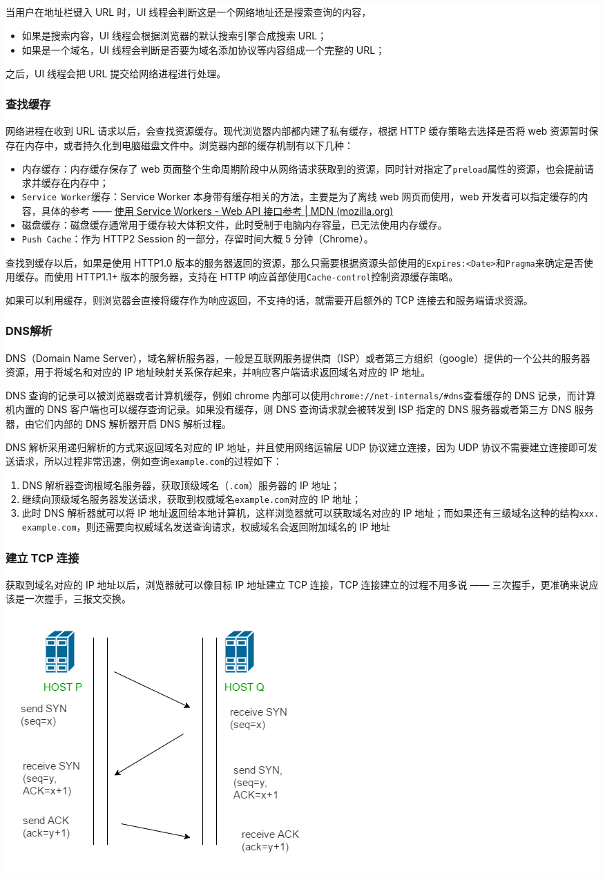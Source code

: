 当用户在地址栏键入 URL 时，UI 线程会判断这是一个网络地址还是搜索查询的内容，

- 如果是搜索内容，UI 线程会根据浏览器的默认搜索引擎合成搜索 URL；
- 如果是一个域名，UI 线程会判断是否要为域名添加协议等内容组成一个完整的 URL；

之后，UI 线程会把 URL 提交给网络进程进行处理。

### 查找缓存

网络进程在收到 URL 请求以后，会查找资源缓存。现代浏览器内部都内建了私有缓存，根据 HTTP 缓存策略去选择是否将 web 资源暂时保存在内存中，或者持久化到电脑磁盘文件中。浏览器内部的缓存机制有以下几种：

- 内存缓存：内存缓存保存了 web 页面整个生命周期阶段中从网络请求获取到的资源，同时针对指定了`preload`属性的资源，也会提前请求并缓存在内存中；
- `Service Worker`缓存：Service Worker 本身带有缓存相关的方法，主要是为了离线 web 网页而使用，web 开发者可以指定缓存的内容，具体的参考 —— [使用 Service Workers - Web API 接口参考 | MDN (mozilla.org)](https://developer.mozilla.org/zh-CN/docs/Web/API/Service_Worker_API/Using_Service_Workers)
- 磁盘缓存：磁盘缓存通常用于缓存较大体积文件，此时受制于电脑内存容量，已无法使用内存缓存。
- `Push Cache`：作为 HTTP2 Session 的一部分，存留时间大概 5 分钟（Chrome）。

查找到缓存以后，如果是使用 HTTP1.0 版本的服务器返回的资源，那么只需要根据资源头部使用的`Expires:<Date>`和`Pragma`来确定是否使用缓存。而使用 HTTP1.1+ 版本的服务器，支持在 HTTP 响应首部使用`Cache-control`控制资源缓存策略。

如果可以利用缓存，则浏览器会直接将缓存作为响应返回，不支持的话，就需要开启额外的 TCP 连接去和服务端请求资源。

### DNS解析

DNS（Domain Name Server），域名解析服务器，一般是互联网服务提供商（ISP）或者第三方组织（google）提供的一个公共的服务器资源，用于将域名和对应的 IP 地址映射关系保存起来，并响应客户端请求返回域名对应的 IP 地址。

DNS 查询的记录可以被浏览器或者计算机缓存，例如 chrome 内部可以使用`chrome://net-internals/#dns`查看缓存的 DNS 记录，而计算机内置的 DNS 客户端也可以缓存查询记录。如果没有缓存，则 DNS 查询请求就会被转发到 ISP 指定的 DNS 服务器或者第三方 DNS 服务器，由它们内部的 DNS 解析器开启 DNS 解析过程。

DNS 解析采用递归解析的方式来返回域名对应的 IP 地址，并且使用网络运输层 UDP 协议建立连接，因为 UDP 协议不需要建立连接即可发送请求，所以过程非常迅速，例如查询`example.com`的过程如下：

1. DNS 解析器查询根域名服务器，获取顶级域名（`.com`）服务器的 IP 地址；
2. 继续向顶级域名服务器发送请求，获取到权威域名`example.com`对应的 IP 地址；
3. 此时 DNS 解析器就可以将 IP 地址返回给本地计算机，这样浏览器就可以获取域名对应的 IP 地址；而如果还有三级域名这种的结构`xxx.example.com`，则还需要向权威域名发送查询请求，权威域名会返回附加域名的 IP 地址

### 建立 TCP 连接

获取到域名对应的 IP 地址以后，浏览器就可以像目标 IP 地址建立 TCP 连接，TCP 连接建立的过程不用多说 —— 三次握手，更准确来说应该是一次握手，三报文交换。

![img](../../../public/images/TCP-connection-1.png)

